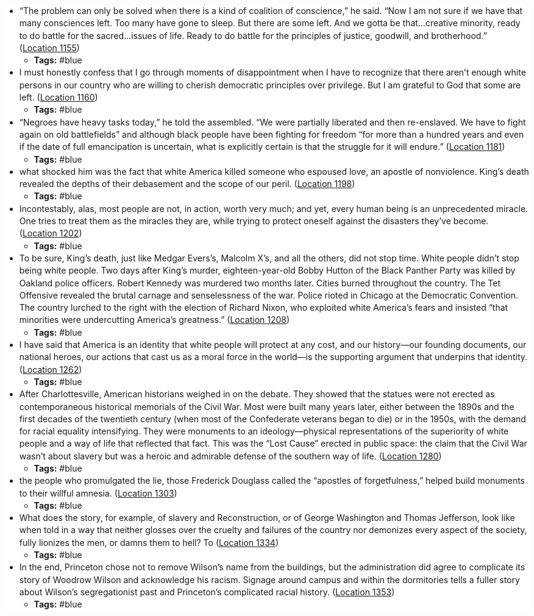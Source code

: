 - “The problem can only be solved when there is a kind of coalition of conscience,” he said. “Now I am not sure if we have that many consciences left. Too many have gone to sleep. But there are some left. And we gotta be that…creative minority, ready to do battle for the sacred…issues of life. Ready to do battle for the principles of justice, goodwill, and brotherhood.” ([Location 1155](https://readwise.io/to_kindle?action=open&asin=B07RFVCB11&location=1155))
    - **Tags:** #blue
- I must honestly confess that I go through moments of disappointment when I have to recognize that there aren’t enough white persons in our country who are willing to cherish democratic principles over privilege. But I am grateful to God that some are left. ([Location 1160](https://readwise.io/to_kindle?action=open&asin=B07RFVCB11&location=1160))
    - **Tags:** #blue
- “Negroes have heavy tasks today,” he told the assembled. “We were partially liberated and then re-enslaved. We have to fight again on old battlefields” and although black people have been fighting for freedom “for more than a hundred years and even if the date of full emancipation is uncertain, what is explicitly certain is that the struggle for it will endure.” ([Location 1181](https://readwise.io/to_kindle?action=open&asin=B07RFVCB11&location=1181))
    - **Tags:** #blue
- what shocked him was the fact that white America killed someone who espoused love, an apostle of nonviolence. King’s death revealed the depths of their debasement and the scope of our peril. ([Location 1198](https://readwise.io/to_kindle?action=open&asin=B07RFVCB11&location=1198))
    - **Tags:** #blue
- Incontestably, alas, most people are not, in action, worth very much; and yet, every human being is an unprecedented miracle. One tries to treat them as the miracles they are, while trying to protect oneself against the disasters they’ve become. ([Location 1202](https://readwise.io/to_kindle?action=open&asin=B07RFVCB11&location=1202))
    - **Tags:** #blue
- To be sure, King’s death, just like Medgar Evers’s, Malcolm X’s, and all the others, did not stop time. White people didn’t stop being white people. Two days after King’s murder, eighteen-year-old Bobby Hutton of the Black Panther Party was killed by Oakland police officers. Robert Kennedy was murdered two months later. Cities burned throughout the country. The Tet Offensive revealed the brutal carnage and senselessness of the war. Police rioted in Chicago at the Democratic Convention. The country lurched to the right with the election of Richard Nixon, who exploited white America’s fears and insisted “that minorities were undercutting America’s greatness.” ([Location 1208](https://readwise.io/to_kindle?action=open&asin=B07RFVCB11&location=1208))
    - **Tags:** #blue
- I have said that America is an identity that white people will protect at any cost, and our history—our founding documents, our national heroes, our actions that cast us as a moral force in the world—is the supporting argument that underpins that identity. ([Location 1262](https://readwise.io/to_kindle?action=open&asin=B07RFVCB11&location=1262))
    - **Tags:** #blue
- After Charlottesville, American historians weighed in on the debate. They showed that the statues were not erected as contemporaneous historical memorials of the Civil War. Most were built many years later, either between the 1890s and the first decades of the twentieth century (when most of the Confederate veterans began to die) or in the 1950s, with the demand for racial equality intensifying. They were monuments to an ideology—physical representations of the superiority of white people and a way of life that reflected that fact. This was the “Lost Cause” erected in public space: the claim that the Civil War wasn’t about slavery but was a heroic and admirable defense of the southern way of life. ([Location 1280](https://readwise.io/to_kindle?action=open&asin=B07RFVCB11&location=1280))
    - **Tags:** #blue
- the people who promulgated the lie, those Frederick Douglass called the “apostles of forgetfulness,” helped build monuments to their willful amnesia. ([Location 1303](https://readwise.io/to_kindle?action=open&asin=B07RFVCB11&location=1303))
    - **Tags:** #blue
- What does the story, for example, of slavery and Reconstruction, or of George Washington and Thomas Jefferson, look like when told in a way that neither glosses over the cruelty and failures of the country nor demonizes every aspect of the society, fully lionizes the men, or damns them to hell? To ([Location 1334](https://readwise.io/to_kindle?action=open&asin=B07RFVCB11&location=1334))
    - **Tags:** #blue
- In the end, Princeton chose not to remove Wilson’s name from the buildings, but the administration did agree to complicate its story of Woodrow Wilson and acknowledge his racism. Signage around campus and within the dormitories tells a fuller story about Wilson’s segregationist past and Princeton’s complicated racial history. ([Location 1353](https://readwise.io/to_kindle?action=open&asin=B07RFVCB11&location=1353))
    - **Tags:** #blue